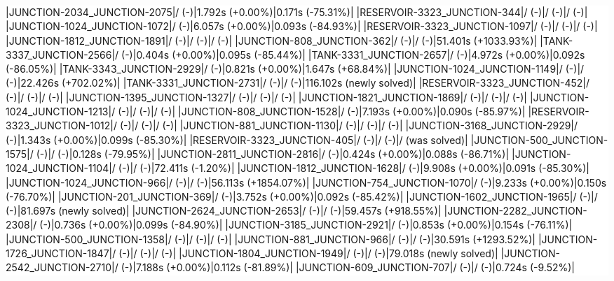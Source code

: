 |JUNCTION-2034_JUNCTION-2075|/ (-)|1.792s (+0.00%)|0.171s (-75.31%)|
|RESERVOIR-3323_JUNCTION-344|/ (-)|/ (-)|/ (-)|
|JUNCTION-1024_JUNCTION-1072|/ (-)|6.057s (+0.00%)|0.093s (-84.93%)|
|RESERVOIR-3323_JUNCTION-1097|/ (-)|/ (-)|/ (-)|
|JUNCTION-1812_JUNCTION-1891|/ (-)|/ (-)|/ (-)|
|JUNCTION-808_JUNCTION-362|/ (-)|/ (-)|51.401s (+1033.93%)|
|TANK-3337_JUNCTION-2566|/ (-)|0.404s (+0.00%)|0.095s (-85.44%)|
|TANK-3331_JUNCTION-2657|/ (-)|4.972s (+0.00%)|0.092s (-86.05%)|
|TANK-3343_JUNCTION-2929|/ (-)|0.821s (+0.00%)|1.647s (+68.84%)|
|JUNCTION-1024_JUNCTION-1149|/ (-)|/ (-)|22.426s (+702.02%)|
|TANK-3331_JUNCTION-2731|/ (-)|/ (-)|116.102s (newly solved)|
|RESERVOIR-3323_JUNCTION-452|/ (-)|/ (-)|/ (-)|
|JUNCTION-1395_JUNCTION-1327|/ (-)|/ (-)|/ (-)|
|JUNCTION-1821_JUNCTION-1869|/ (-)|/ (-)|/ (-)|
|JUNCTION-1024_JUNCTION-1213|/ (-)|/ (-)|/ (-)|
|JUNCTION-808_JUNCTION-1528|/ (-)|7.193s (+0.00%)|0.090s (-85.97%)|
|RESERVOIR-3323_JUNCTION-1012|/ (-)|/ (-)|/ (-)|
|JUNCTION-881_JUNCTION-1130|/ (-)|/ (-)|/ (-)|
|JUNCTION-3168_JUNCTION-2929|/ (-)|1.343s (+0.00%)|0.099s (-85.30%)|
|RESERVOIR-3323_JUNCTION-405|/ (-)|/ (-)|/ (was solved)|
|JUNCTION-500_JUNCTION-1575|/ (-)|/ (-)|0.128s (-79.95%)|
|JUNCTION-2811_JUNCTION-2816|/ (-)|0.424s (+0.00%)|0.088s (-86.71%)|
|JUNCTION-1024_JUNCTION-1104|/ (-)|/ (-)|72.411s (-1.20%)|
|JUNCTION-1812_JUNCTION-1628|/ (-)|9.908s (+0.00%)|0.091s (-85.30%)|
|JUNCTION-1024_JUNCTION-966|/ (-)|/ (-)|56.113s (+1854.07%)|
|JUNCTION-754_JUNCTION-1070|/ (-)|9.233s (+0.00%)|0.150s (-76.70%)|
|JUNCTION-201_JUNCTION-369|/ (-)|3.752s (+0.00%)|0.092s (-85.42%)|
|JUNCTION-1602_JUNCTION-1965|/ (-)|/ (-)|81.697s (newly solved)|
|JUNCTION-2624_JUNCTION-2653|/ (-)|/ (-)|59.457s (+918.55%)|
|JUNCTION-2282_JUNCTION-2308|/ (-)|0.736s (+0.00%)|0.099s (-84.90%)|
|JUNCTION-3185_JUNCTION-2921|/ (-)|0.853s (+0.00%)|0.154s (-76.11%)|
|JUNCTION-500_JUNCTION-1358|/ (-)|/ (-)|/ (-)|
|JUNCTION-881_JUNCTION-966|/ (-)|/ (-)|30.591s (+1293.52%)|
|JUNCTION-1726_JUNCTION-1847|/ (-)|/ (-)|/ (-)|
|JUNCTION-1804_JUNCTION-1949|/ (-)|/ (-)|79.018s (newly solved)|
|JUNCTION-2542_JUNCTION-2710|/ (-)|7.188s (+0.00%)|0.112s (-81.89%)|
|JUNCTION-609_JUNCTION-707|/ (-)|/ (-)|0.724s (-9.52%)|